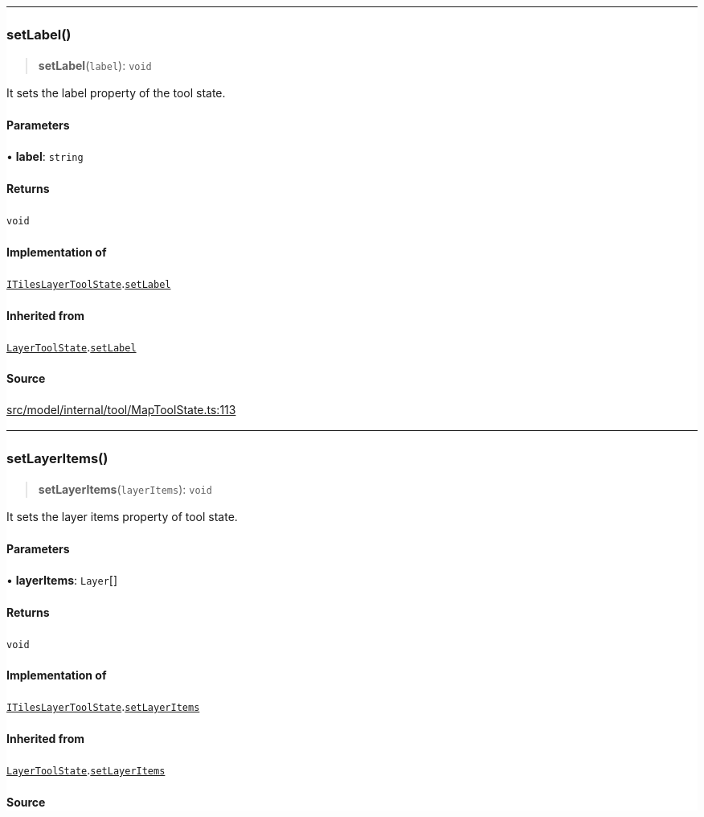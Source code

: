 ***

### setLabel()

> **setLabel**(`label`): `void`

It sets the label property of the tool state.

#### Parameters

• **label**: `string`

#### Returns

`void`

#### Implementation of

[`ITilesLayerToolState`](../interfaces/ITilesLayerToolState.md).[`setLabel`](../interfaces/ITilesLayerToolState.md#setlabel)

#### Inherited from

[`LayerToolState`](LayerToolState.md).[`setLabel`](LayerToolState.md#setlabel)

#### Source

[src/model/internal/tool/MapToolState.ts:113](https://github.com/geovisto/geovisto-map/blob/e22d774889dbc28cc1ec62933ecf6bab6690f172/src/model/internal/tool/MapToolState.ts#L113)

***

### setLayerItems()

> **setLayerItems**(`layerItems`): `void`

It sets the layer items property of tool state.

#### Parameters

• **layerItems**: `Layer`[]

#### Returns

`void`

#### Implementation of

[`ITilesLayerToolState`](../interfaces/ITilesLayerToolState.md).[`setLayerItems`](../interfaces/ITilesLayerToolState.md#setlayeritems)

#### Inherited from

[`LayerToolState`](LayerToolState.md).[`setLayerItems`](LayerToolState.md#setlayeritems)

#### Source
